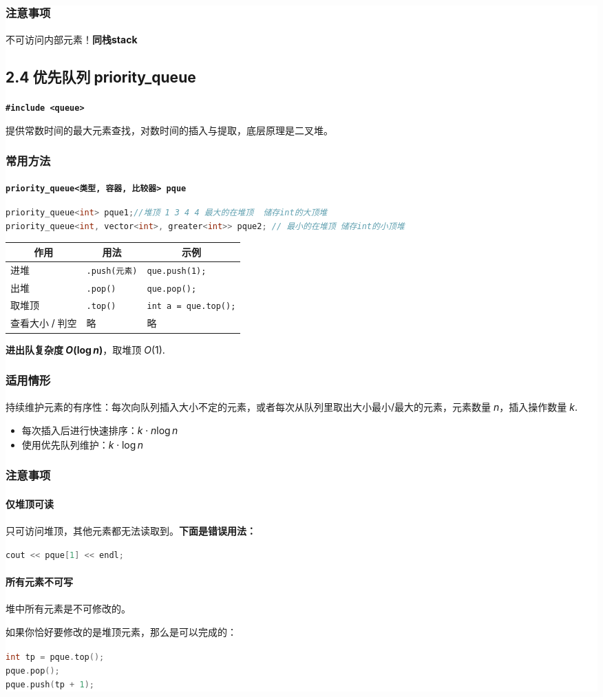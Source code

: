 ### 注意事项

不可访问内部元素！**同栈stack**

## 2.4 优先队列 priority_queue

**`#include <queue>`**

提供常数时间的最大元素查找，对数时间的插入与提取，底层原理是二叉堆。

### 常用方法

**`priority_queue<类型, 容器, 比较器> pque`**

```cpp
priority_queue<int> pque1;//堆顶 1 3 4 4 最大的在堆顶  储存int的大顶堆
priority_queue<int, vector<int>, greater<int>> pque2; // 最小的在堆顶 储存int的小顶堆
```

| 作用            | 用法          | 示例                 |
| --------------- | ------------- | -------------------- |
| 进堆            | `.push(元素)` | `que.push(1);`       |
| 出堆            | `.pop()`      | `que.pop();`         |
| 取堆顶          | `.top()`      | `int a = que.top();` |
| 查看大小 / 判空 | 略            | 略                   |

**进出队复杂度 $O(\log n)$**，取堆顶 $O(1)$.

### 适用情形

持续维护元素的有序性：每次向队列插入大小不定的元素，或者每次从队列里取出大小最小/最大的元素，元素数量 $n$，插入操作数量 $k$.

- 每次插入后进行快速排序：$k\cdot n\log n$
- 使用优先队列维护：$k\cdot\log n$

### 注意事项

#### 仅堆顶可读

只可访问堆顶，其他元素都无法读取到。**下面是错误用法：**

```cpp
cout << pque[1] << endl;
```

#### 所有元素不可写

堆中所有元素是不可修改的。

如果你恰好要修改的是堆顶元素，那么是可以完成的：

```cpp
int tp = pque.top();
pque.pop();
pque.push(tp + 1);
```
